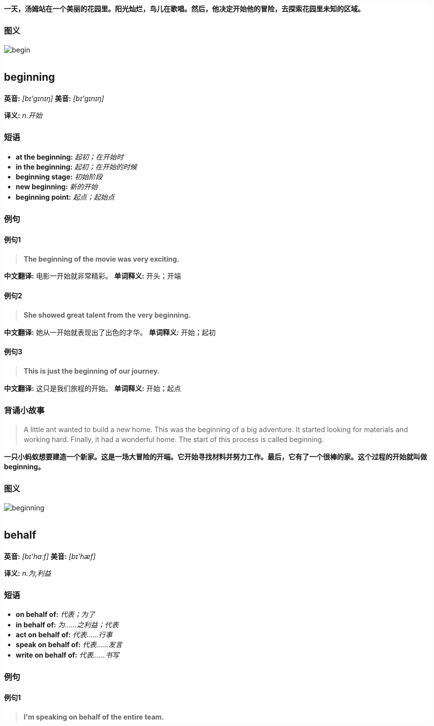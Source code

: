  **一天，汤姆站在一个美丽的花园里。阳光灿烂，鸟儿在歌唱。然后，他决定开始他的冒险，去探索花园里未知的区域。**
### 图义
![begin](https://file.yboshi.com/words/svg/begin.svg)

## beginning
**英音:** _[bɪ'gɪnɪŋ]_  	**美音:** _[bɪ'ɡɪnɪŋ]_ 

**译义:** *n.开始*

### 短语
+ **at the beginning:**   _起初；在开始时_
+ **in the beginning:**   _起初；在开始的时候_
+ **beginning stage:**   _初始阶段_
+ **new beginning:**   _新的开始_
+ **beginning point:**   _起点；起始点_
### 例句
#### 例句1
> **The beginning of the movie was very exciting.** 

**中文翻译:** 电影一开始就非常精彩。
**单词释义:** 开头；开端
#### 例句2
> **She showed great talent from the very beginning.** 

**中文翻译:** 她从一开始就表现出了出色的才华。
**单词释义:** 开始；起初
#### 例句3
> **This is just the beginning of our journey.** 

**中文翻译:** 这只是我们旅程的开始。
**单词释义:** 开始；起点
### 背诵小故事
> A little ant wanted to build a new home. This was the beginning of a big adventure. It started looking for materials and working hard. Finally, it had a wonderful home. The start of this process is called beginning.

 **一只小蚂蚁想要建造一个新家。这是一场大冒险的开端。它开始寻找材料并努力工作。最后，它有了一个很棒的家。这个过程的开始就叫做beginning。**
### 图义
![beginning](https://file.yboshi.com/words/svg/beginning.svg)

## behalf
**英音:** _[bɪ'hɑːf]_  	**美音:** _[bɪ'hæf]_ 

**译义:** *n.为,利益*

### 短语
+ **on behalf of:**   _代表；为了_
+ **in behalf of:**   _为......之利益；代表_
+ **act on behalf of:**   _代表......行事_
+ **speak on behalf of:**   _代表......发言_
+ **write on behalf of:**   _代表......书写_
### 例句
#### 例句1
> **I'm speaking on behalf of the entire team.** 

